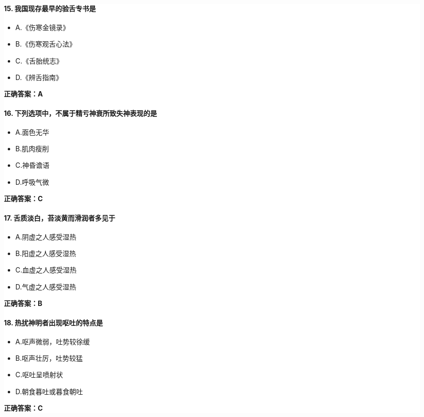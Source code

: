 





#### 15. 我国现存最早的验舌专书是

* A.《伤寒金镜录》

* B.《伤寒观舌心法》

* C.《舌胎统志》

* D.《辨舌指南》

**正确答案：A**







#### 16. 下列选项中，不属于精亏神衰所致失神表现的是

* A.面色无华

* B.肌肉瘦削

* C.神昏谵语

* D.呼吸气微

**正确答案：C**







#### 17. 舌质淡白，苔淡黄而滑润者多见于

* A.阴虚之人感受湿热

* B.阳虚之人感受湿热

* C.血虚之人感受湿热

* D.气虚之人感受湿热

**正确答案：B**







#### 18. 热扰神明者出现呕吐的特点是

* A.呕声微弱，吐势较徐缓

* B.呕声壮厉，吐势较猛

* C.呕吐呈喷射状

* D.朝食暮吐或暮食朝吐

**正确答案：C**
